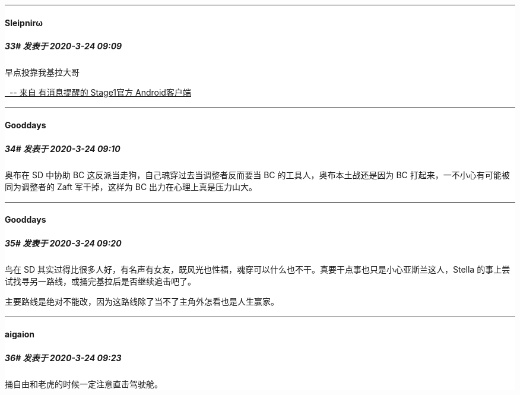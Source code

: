 
-----

####  Sleipnirω  
##### 33#       发表于 2020-3-24 09:09




早点投靠我基拉大哥

[  -- 来自 有消息提醒的 Stage1官方 Android客户端](https://www.coolapk.com/apk/140634)







-----

####  Gooddays  
##### 34#       发表于 2020-3-24 09:10




奥布在 SD 中协助 BC 这反派当走狗，自己魂穿过去当调整者反而要当 BC 的工具人，奥布本土战还是因为 BC 打起来，一不小心有可能被同为调整者的 Zaft 军干掉，这样为 BC 出力在心理上真是压力山大。







-----

####  Gooddays  
##### 35#       发表于 2020-3-24 09:20




鸟在 SD 其实过得比很多人好，有名声有女友，既风光也性福，魂穿可以什么也不干。真要干点事也只是小心亚斯兰这人，Stella 的事上尝试找寻另一路线，或捅完基拉后是否继续追击吧了。

主要路线是绝对不能改，因为这路线除了当不了主角外怎看也是人生赢家。







-----

####  aigaion  
##### 36#       发表于 2020-3-24 09:23




捅自由和老虎的时候一定注意直击驾驶舱。






